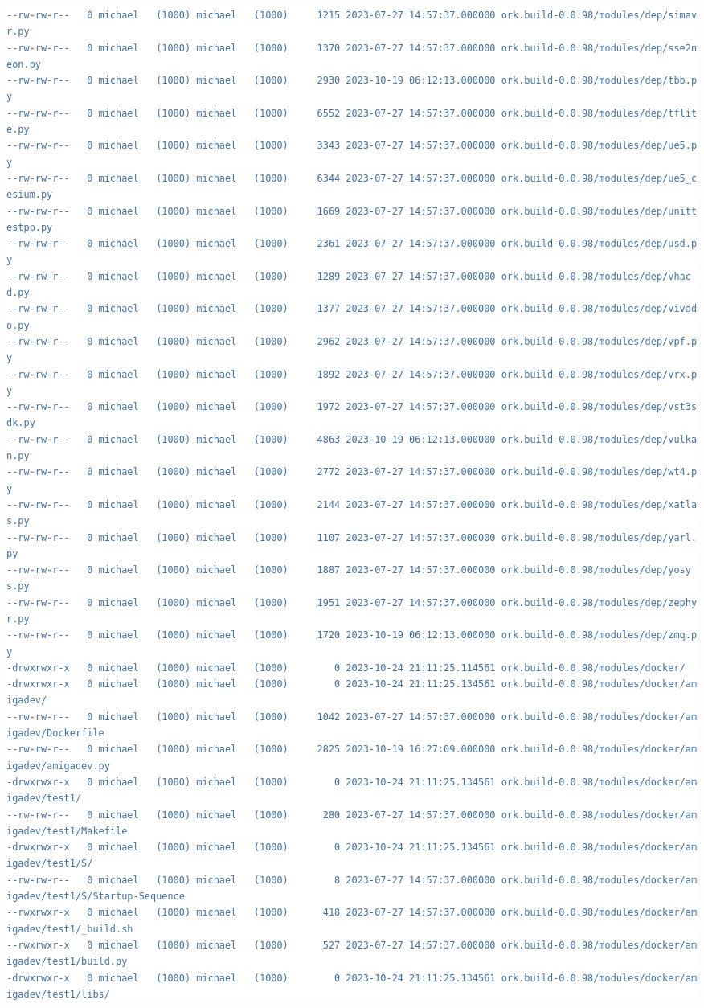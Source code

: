 ```diff
--rw-rw-r--   0 michael   (1000) michael   (1000)     1215 2023-07-27 14:57:37.000000 ork.build-0.0.98/modules/dep/simavr.py
--rw-rw-r--   0 michael   (1000) michael   (1000)     1370 2023-07-27 14:57:37.000000 ork.build-0.0.98/modules/dep/sse2neon.py
--rw-rw-r--   0 michael   (1000) michael   (1000)     2930 2023-10-19 06:12:13.000000 ork.build-0.0.98/modules/dep/tbb.py
--rw-rw-r--   0 michael   (1000) michael   (1000)     6552 2023-07-27 14:57:37.000000 ork.build-0.0.98/modules/dep/tflite.py
--rw-rw-r--   0 michael   (1000) michael   (1000)     3343 2023-07-27 14:57:37.000000 ork.build-0.0.98/modules/dep/ue5.py
--rw-rw-r--   0 michael   (1000) michael   (1000)     6344 2023-07-27 14:57:37.000000 ork.build-0.0.98/modules/dep/ue5_cesium.py
--rw-rw-r--   0 michael   (1000) michael   (1000)     1669 2023-07-27 14:57:37.000000 ork.build-0.0.98/modules/dep/unittestpp.py
--rw-rw-r--   0 michael   (1000) michael   (1000)     2361 2023-07-27 14:57:37.000000 ork.build-0.0.98/modules/dep/usd.py
--rw-rw-r--   0 michael   (1000) michael   (1000)     1289 2023-07-27 14:57:37.000000 ork.build-0.0.98/modules/dep/vhacd.py
--rw-rw-r--   0 michael   (1000) michael   (1000)     1377 2023-07-27 14:57:37.000000 ork.build-0.0.98/modules/dep/vivado.py
--rw-rw-r--   0 michael   (1000) michael   (1000)     2962 2023-07-27 14:57:37.000000 ork.build-0.0.98/modules/dep/vpf.py
--rw-rw-r--   0 michael   (1000) michael   (1000)     1892 2023-07-27 14:57:37.000000 ork.build-0.0.98/modules/dep/vrx.py
--rw-rw-r--   0 michael   (1000) michael   (1000)     1972 2023-07-27 14:57:37.000000 ork.build-0.0.98/modules/dep/vst3sdk.py
--rw-rw-r--   0 michael   (1000) michael   (1000)     4863 2023-10-19 06:12:13.000000 ork.build-0.0.98/modules/dep/vulkan.py
--rw-rw-r--   0 michael   (1000) michael   (1000)     2772 2023-07-27 14:57:37.000000 ork.build-0.0.98/modules/dep/wt4.py
--rw-rw-r--   0 michael   (1000) michael   (1000)     2144 2023-07-27 14:57:37.000000 ork.build-0.0.98/modules/dep/xatlas.py
--rw-rw-r--   0 michael   (1000) michael   (1000)     1107 2023-07-27 14:57:37.000000 ork.build-0.0.98/modules/dep/yarl.py
--rw-rw-r--   0 michael   (1000) michael   (1000)     1887 2023-07-27 14:57:37.000000 ork.build-0.0.98/modules/dep/yosys.py
--rw-rw-r--   0 michael   (1000) michael   (1000)     1951 2023-07-27 14:57:37.000000 ork.build-0.0.98/modules/dep/zephyr.py
--rw-rw-r--   0 michael   (1000) michael   (1000)     1720 2023-10-19 06:12:13.000000 ork.build-0.0.98/modules/dep/zmq.py
-drwxrwxr-x   0 michael   (1000) michael   (1000)        0 2023-10-24 21:11:25.114561 ork.build-0.0.98/modules/docker/
-drwxrwxr-x   0 michael   (1000) michael   (1000)        0 2023-10-24 21:11:25.134561 ork.build-0.0.98/modules/docker/amigadev/
--rw-rw-r--   0 michael   (1000) michael   (1000)     1042 2023-07-27 14:57:37.000000 ork.build-0.0.98/modules/docker/amigadev/Dockerfile
--rw-rw-r--   0 michael   (1000) michael   (1000)     2825 2023-10-19 16:27:09.000000 ork.build-0.0.98/modules/docker/amigadev/amigadev.py
-drwxrwxr-x   0 michael   (1000) michael   (1000)        0 2023-10-24 21:11:25.134561 ork.build-0.0.98/modules/docker/amigadev/test1/
--rw-rw-r--   0 michael   (1000) michael   (1000)      280 2023-07-27 14:57:37.000000 ork.build-0.0.98/modules/docker/amigadev/test1/Makefile
-drwxrwxr-x   0 michael   (1000) michael   (1000)        0 2023-10-24 21:11:25.134561 ork.build-0.0.98/modules/docker/amigadev/test1/S/
--rw-rw-r--   0 michael   (1000) michael   (1000)        8 2023-07-27 14:57:37.000000 ork.build-0.0.98/modules/docker/amigadev/test1/S/Startup-Sequence
--rwxrwxr-x   0 michael   (1000) michael   (1000)      418 2023-07-27 14:57:37.000000 ork.build-0.0.98/modules/docker/amigadev/test1/_build.sh
--rwxrwxr-x   0 michael   (1000) michael   (1000)      527 2023-07-27 14:57:37.000000 ork.build-0.0.98/modules/docker/amigadev/test1/build.py
-drwxrwxr-x   0 michael   (1000) michael   (1000)        0 2023-10-24 21:11:25.134561 ork.build-0.0.98/modules/docker/amigadev/test1/libs/
```